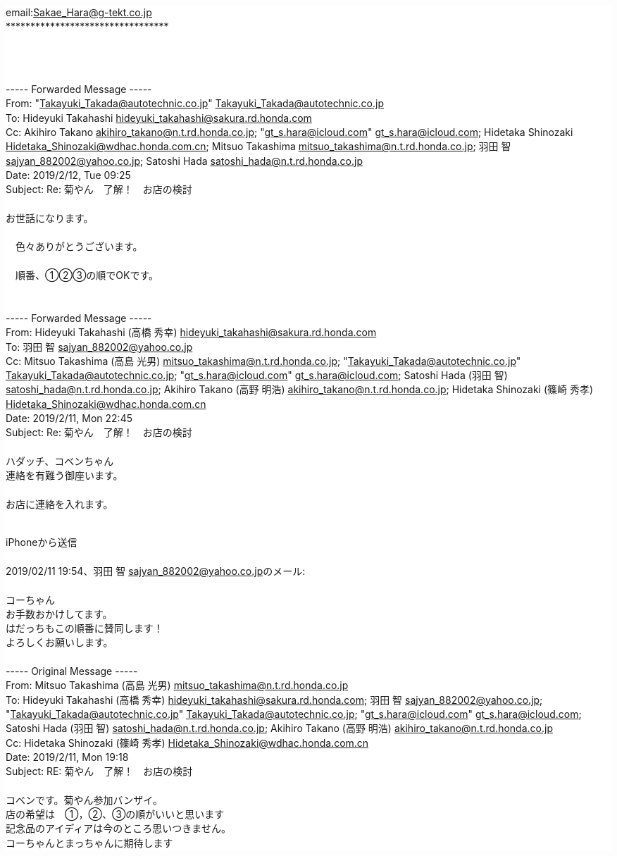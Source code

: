 email:Sakae_Hara@g-tekt.co.jp <br>
*********************************<br>

<br>
<br>

----- Forwarded Message -----<br>
From: "Takayuki_Takada@autotechnic.co.jp" <Takayuki_Takada@autotechnic.co.jp><br>
To: Hideyuki Takahashi <hideyuki_takahashi@sakura.rd.honda.com> <br>
Cc: Akihiro Takano <akihiro_takano@n.t.rd.honda.co.jp>; "gt_s.hara@icloud.com" <gt_s.hara@icloud.com>; Hidetaka Shinozaki <Hidetaka_Shinozaki@wdhac.honda.com.cn>; Mitsuo Takashima <mitsuo_takashima@n.t.rd.honda.co.jp>; 羽田 智 <sajyan_882002@yahoo.co.jp>; Satoshi Hada <satoshi_hada@n.t.rd.honda.co.jp><br>
Date: 2019/2/12, Tue 09:25<br>
Subject: Re: 菊やん　了解！　お店の検討<br>
<br>
お世話になります。 <br>
<br>
　色々ありがとうございます。 <br>
<br>
　順番、①②③の順でOKです。 <br>
<br>
<br>
----- Forwarded Message -----<br>
From: Hideyuki Takahashi (高橋 秀幸) <hideyuki_takahashi@sakura.rd.honda.com><br>
To: 羽田 智 <sajyan_882002@yahoo.co.jp> <br>
Cc: Mitsuo Takashima (高島 光男) <mitsuo_takashima@n.t.rd.honda.co.jp>; "Takayuki_Takada@autotechnic.co.jp" <Takayuki_Takada@autotechnic.co.jp>; "gt_s.hara@icloud.com" <gt_s.hara@icloud.com>; Satoshi Hada (羽田 智) <satoshi_hada@n.t.rd.honda.co.jp>; Akihiro Takano (高野 明浩) <akihiro_takano@n.t.rd.honda.co.jp>; Hidetaka Shinozaki (篠崎 秀孝) <Hidetaka_Shinozaki@wdhac.honda.com.cn><br>
Date: 2019/2/11, Mon 22:45<br>
Subject: Re: 菊やん　了解！　お店の検討<br>
<br>
ハダッチ、コベンちゃん<br>
連絡を有難う御座います。<br>
<br>
お店に連絡を入れます。<br>
<br>

iPhoneから送信<br>
<br>
2019/02/11 19:54、羽田 智 <sajyan_882002@yahoo.co.jp>のメール:<br>
<br>
コーちゃん<br>
お手数おかけしてます。<br>
はだっちもこの順番に賛同します！<br>
よろしくお願いします。<br>
<br>
----- Original Message -----<br>
From: Mitsuo Takashima (高島 光男) <mitsuo_takashima@n.t.rd.honda.co.jp><br>
To: Hideyuki Takahashi (高橋 秀幸) <hideyuki_takahashi@sakura.rd.honda.com>; 羽田 智 <sajyan_882002@yahoo.co.jp>; "Takayuki_Takada@autotechnic.co.jp" <Takayuki_Takada@autotechnic.co.jp>; "gt_s.hara@icloud.com" <gt_s.hara@icloud.com>; Satoshi Hada (羽田 智) <satoshi_hada@n.t.rd.honda.co.jp>; Akihiro Takano (高野 明浩) <akihiro_takano@n.t.rd.honda.co.jp> <br>
Cc: Hidetaka Shinozaki (篠崎 秀孝) <Hidetaka_Shinozaki@wdhac.honda.com.cn><br>
Date: 2019/2/11, Mon 19:18<br>
Subject: RE: 菊やん　了解！　お店の検討<br>
<br>
コベンです。菊やん参加バンザイ。<br>
店の希望は　①，②、③の順がいいと思います<br>
記念品のアイディアは今のところ思いつきません。<br>
コーちゃんとまっちゃんに期待します<br>

